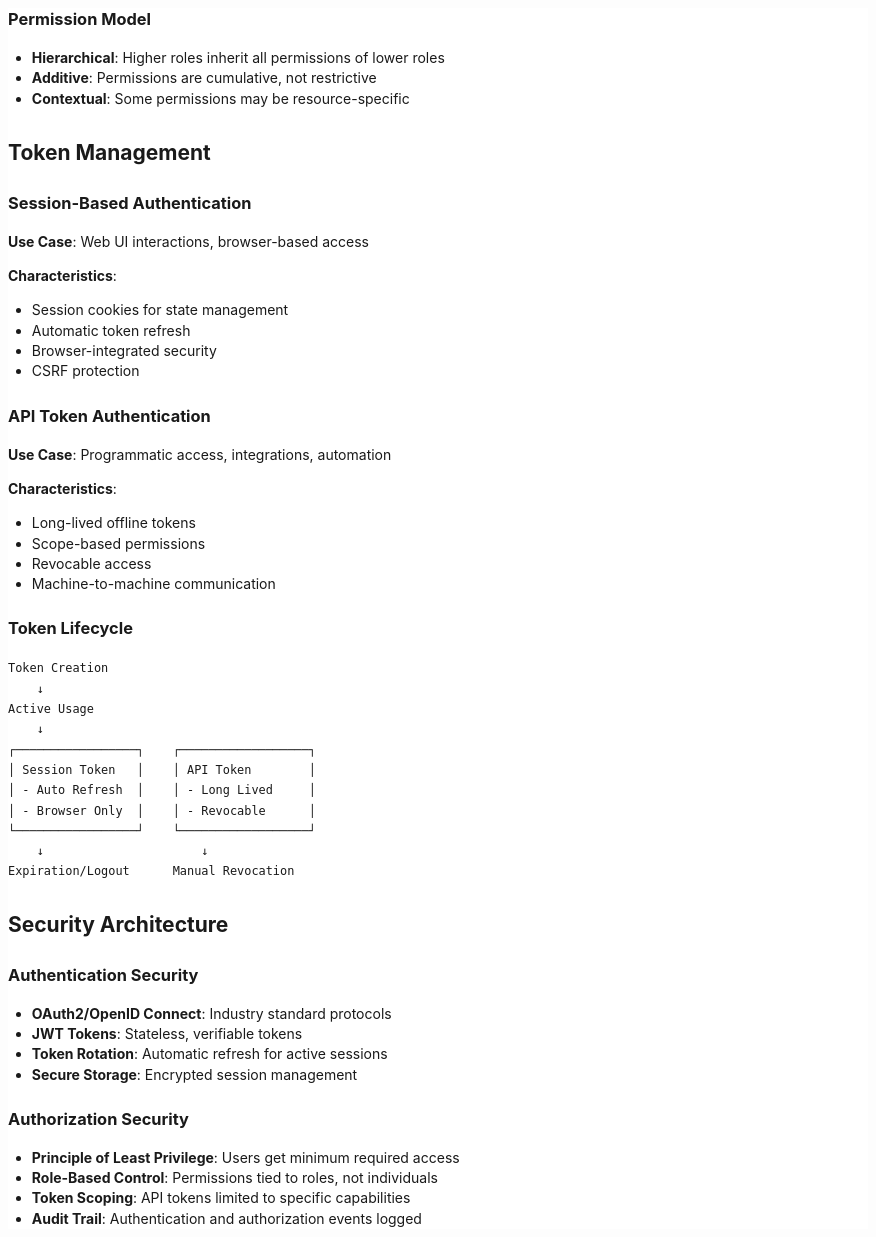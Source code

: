### Permission Model
- **Hierarchical**: Higher roles inherit all permissions of lower roles
- **Additive**: Permissions are cumulative, not restrictive
- **Contextual**: Some permissions may be resource-specific

## Token Management

### Session-Based Authentication
**Use Case**: Web UI interactions, browser-based access

**Characteristics**:
- Session cookies for state management
- Automatic token refresh
- Browser-integrated security
- CSRF protection

### API Token Authentication
**Use Case**: Programmatic access, integrations, automation

**Characteristics**:
- Long-lived offline tokens
- Scope-based permissions
- Revocable access
- Machine-to-machine communication

### Token Lifecycle
```
Token Creation
    ↓
Active Usage
    ↓
┌─────────────────┐    ┌──────────────────┐
│ Session Token   │    │ API Token        │
│ - Auto Refresh  │    │ - Long Lived     │
│ - Browser Only  │    │ - Revocable      │
└─────────────────┘    └──────────────────┘
    ↓                      ↓
Expiration/Logout      Manual Revocation
```

## Security Architecture

### Authentication Security
- **OAuth2/OpenID Connect**: Industry standard protocols
- **JWT Tokens**: Stateless, verifiable tokens
- **Token Rotation**: Automatic refresh for active sessions
- **Secure Storage**: Encrypted session management

### Authorization Security
- **Principle of Least Privilege**: Users get minimum required access
- **Role-Based Control**: Permissions tied to roles, not individuals
- **Token Scoping**: API tokens limited to specific capabilities
- **Audit Trail**: Authentication and authorization events logged
